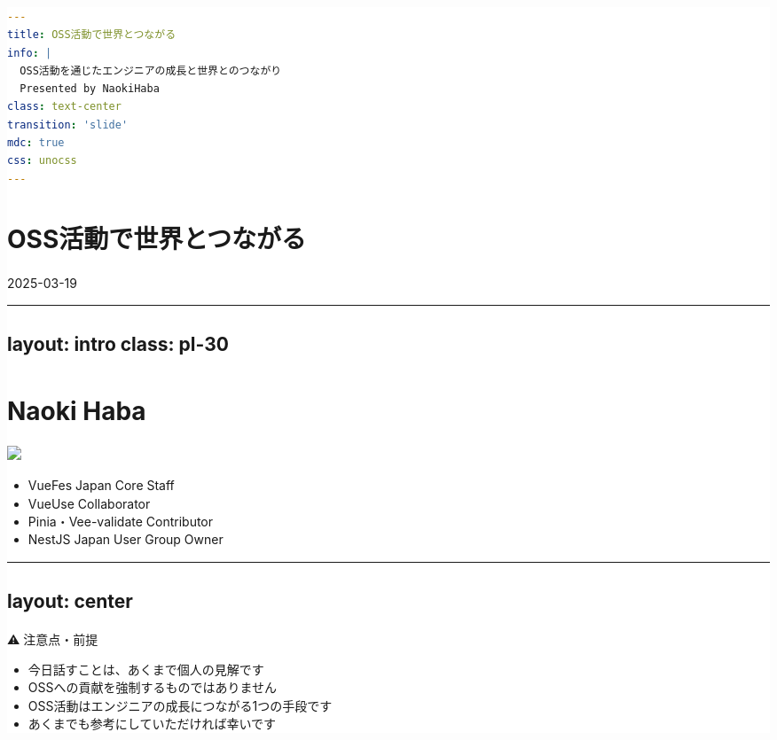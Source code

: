 ```yaml
---
title: OSS活動で世界とつながる
info: |
  OSS活動を通じたエンジニアの成長と世界とのつながり
  Presented by NaokiHaba
class: text-center
transition: 'slide'
mdc: true
css: unocss
---
```



<h1 class="!text-12">OSS活動で世界とつながる</h1>

<span bg-black:10 rounded px1 op75>
2025-03-19
</span>



---
layout: intro
class: pl-30
---


# Naoki Haba

<img src="https://github.com/NaokiHaba.png" rounded-full w-40 abs-tr mt-16 mr-12/>


<div class="[&>*]:important-leading-10 opacity-80">

- VueFes Japan Core Staff
- VueUse Collaborator
- Pinia・Vee-validate Contributor
- NestJS Japan User Group Owner

</div>



---
layout: center
---

<div class="mb-8">
  <span class="bg-yellow-500 text-black px-4 py-2 rounded-full text-xl font-bold">⚠️ 注意点・前提</span>
</div>

<div class="p-4 text-3xl">

- 今日話すことは、あくまで個人の見解です
- OSSへの貢献を強制するものではありません
- OSS活動はエンジニアの成長につながる1つの手段です
- あくまでも参考にしていただければ幸いです
</div>
